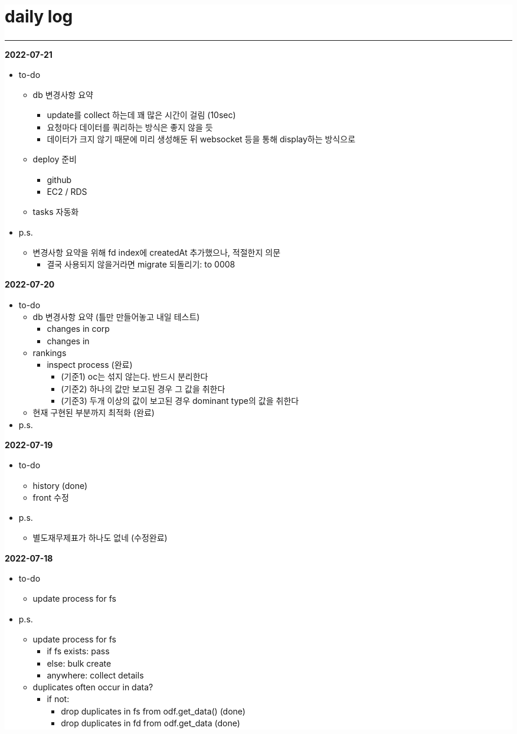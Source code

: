 # daily log

---

__2022-07-21__

- to-do
  - db 변경사항 요약
    - update를 collect 하는데 꽤 많은 시간이 걸림 (10sec)
    - 요청마다 데이터를 쿼리하는 방식은 좋지 않을 듯
    - 데이터가 크지 않기 때문에 미리 생성해둔 뒤 websocket 등을 통해 display하는 방식으로

  - deploy 준비
    - github
    - EC2 / RDS

  - tasks 자동화

- p.s.
  - 변경사항 요약을 위해 fd index에 createdAt 추가했으나, 적절한지 의문
    - 결국 사용되지 않을거라면 migrate 되돌리기: to 0008


__2022-07-20__

- to-do
  - db 변경사항 요약 (틀만 만들어놓고 내일 테스트)
    - changes in corp
    - changes in
  - rankings
    - inspect process (완료)
      - (기준1) oc는 섞지 않는다. 반드시 분리한다
      - (기준2) 하나의 값만 보고된 경우 그 값을 취한다
      - (기준3) 두개 이상의 값이 보고된 경우 dominant type의 값을 취한다
  - 현재 구현된 부분까지 최적화 (완료)
- p.s.


__2022-07-19__

- to-do
  - history (done)
  - front 수정

- p.s.
  - 별도재무제표가 하나도 없네 (수정완료)


__2022-07-18__

- to-do
  - update process for fs

- p.s.
  - update process for fs
    - if fs exists: pass
    - else: bulk create
    - anywhere: collect details
  - duplicates often occur in data?
    - if not:
      - drop duplicates in fs from odf.get_data() (done)
      - drop duplicates in fd from odf.get_data (done)

